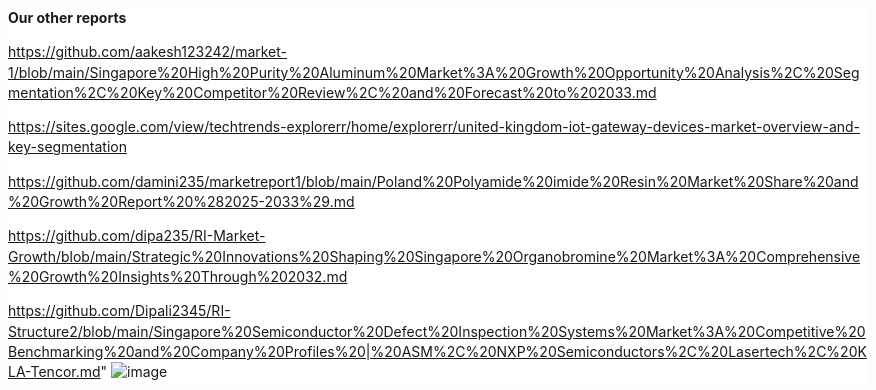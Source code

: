 <strong>Our other reports</strong>

<a href=https://github.com/aakesh123242/market-1/blob/main/Singapore%20High%20Purity%20Aluminum%20Market%3A%20Growth%20Opportunity%20Analysis%2C%20Segmentation%2C%20Key%20Competitor%20Review%2C%20and%20Forecast%20to%202033.md>https://github.com/aakesh123242/market-1/blob/main/Singapore%20High%20Purity%20Aluminum%20Market%3A%20Growth%20Opportunity%20Analysis%2C%20Segmentation%2C%20Key%20Competitor%20Review%2C%20and%20Forecast%20to%202033.md</a>

<a href=https://sites.google.com/view/techtrends-explorerr/home/explorerr/united-kingdom-iot-gateway-devices-market-overview-and-key-segmentation>https://sites.google.com/view/techtrends-explorerr/home/explorerr/united-kingdom-iot-gateway-devices-market-overview-and-key-segmentation</a>

<a href=https://github.com/damini235/marketreport1/blob/main/Poland%20Polyamide%20imide%20Resin%20Market%20Share%20and%20Growth%20Report%20%282025-2033%29.md>https://github.com/damini235/marketreport1/blob/main/Poland%20Polyamide%20imide%20Resin%20Market%20Share%20and%20Growth%20Report%20%282025-2033%29.md</a>

<a href=https://github.com/dipa235/RI-Market-Growth/blob/main/Strategic%20Innovations%20Shaping%20Singapore%20Organobromine%20Market%3A%20Comprehensive%20Growth%20Insights%20Through%202032.md>https://github.com/dipa235/RI-Market-Growth/blob/main/Strategic%20Innovations%20Shaping%20Singapore%20Organobromine%20Market%3A%20Comprehensive%20Growth%20Insights%20Through%202032.md</a>

<a href=https://github.com/Dipali2345/RI-Structure2/blob/main/Singapore%20Semiconductor%20Defect%20Inspection%20Systems%20Market%3A%20Competitive%20Benchmarking%20and%20Company%20Profiles%20|%20ASM%2C%20NXP%20Semiconductors%2C%20Lasertech%2C%20KLA-Tencor.md>https://github.com/Dipali2345/RI-Structure2/blob/main/Singapore%20Semiconductor%20Defect%20Inspection%20Systems%20Market%3A%20Competitive%20Benchmarking%20and%20Company%20Profiles%20|%20ASM%2C%20NXP%20Semiconductors%2C%20Lasertech%2C%20KLA-Tencor.md</a>"
![image](https://github.com/user-attachments/assets/e84db71a-8e2e-4436-988e-b0bf10a96a7d)
